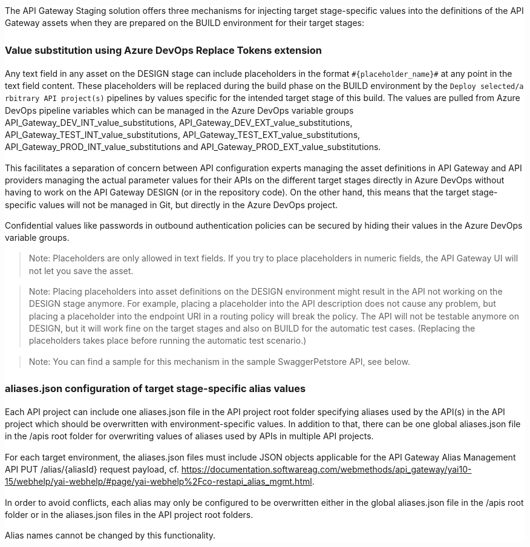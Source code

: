 The API Gateway Staging solution offers three mechanisms for injecting target stage-specific values into the definitions of the API Gateway assets when they are prepared on the BUILD environment for their target stages:

### Value substitution using Azure DevOps Replace Tokens extension

Any text field in any asset on the DESIGN stage can include placeholders in the format `#{placeholder_name}#` at any point in the text field content. These placeholders will be replaced during the build phase on the BUILD environment by the `Deploy selected/arbitrary API project(s)` pipelines by values specific for the intended target stage of this build. The values are pulled from Azure DevOps pipeline variables which can be managed in the Azure DevOps variable groups API_Gateway_DEV_INT_value_substitutions, API_Gateway_DEV_EXT_value_substitutions, API_Gateway_TEST_INT_value_substitutions, API_Gateway_TEST_EXT_value_substitutions, API_Gateway_PROD_INT_value_substitutions and API_Gateway_PROD_EXT_value_substitutions.

This facilitates a separation of concern between API configuration experts managing the asset definitions in API Gateway and API providers managing the actual parameter values for their APIs on the different target stages directly in Azure DevOps without having to work on the API Gateway DESIGN (or in the repository code). On the other hand, this means that the target stage-specific values will not be managed in Git, but directly in the Azure DevOps project.

Confidential values like passwords in outbound authentication policies can be secured by hiding their values in the Azure DevOps variable groups.

> Note: Placeholders are only allowed in text fields. If you try to place placeholders in numeric fields, the API Gateway UI will not let you save the asset.

> Note: Placing placeholders into asset definitions on the DESIGN environment might result in the API not working on the DESIGN stage anymore. For example, placing a placeholder into the API description does not cause any problem, but placing a placeholder into the endpoint URI in a routing policy will break the policy. The API will not be testable anymore on DESIGN, but it will work fine on the target stages and also on BUILD for the automatic test cases. (Replacing the placeholders takes place before running the automatic test scenario.)

> Note: You can find a sample for this mechanism in the sample SwaggerPetstore API, see below.

### aliases.json configuration of target stage-specific alias values

Each API project can include one aliases.json file in the API project root folder specifying aliases used by the API(s) in the API project which should be overwritten with environment-specific values. In addition to that, there can be one global aliases.json file in the /apis root folder for overwriting values of aliases used by APIs in multiple API projects.

For each target environment, the aliases.json files must include JSON objects applicable for the API Gateway Alias Management API PUT /alias/{aliasId} request payload, cf. https://documentation.softwareag.com/webmethods/api_gateway/yai10-15/webhelp/yai-webhelp/#page/yai-webhelp%2Fco-restapi_alias_mgmt.html.

In order to avoid conflicts, each alias may only be configured to be overwritten either in the global aliases.json file in the /apis root folder or in the aliases.json files in the API project root folders.

Alias names cannot be changed by this functionality.
